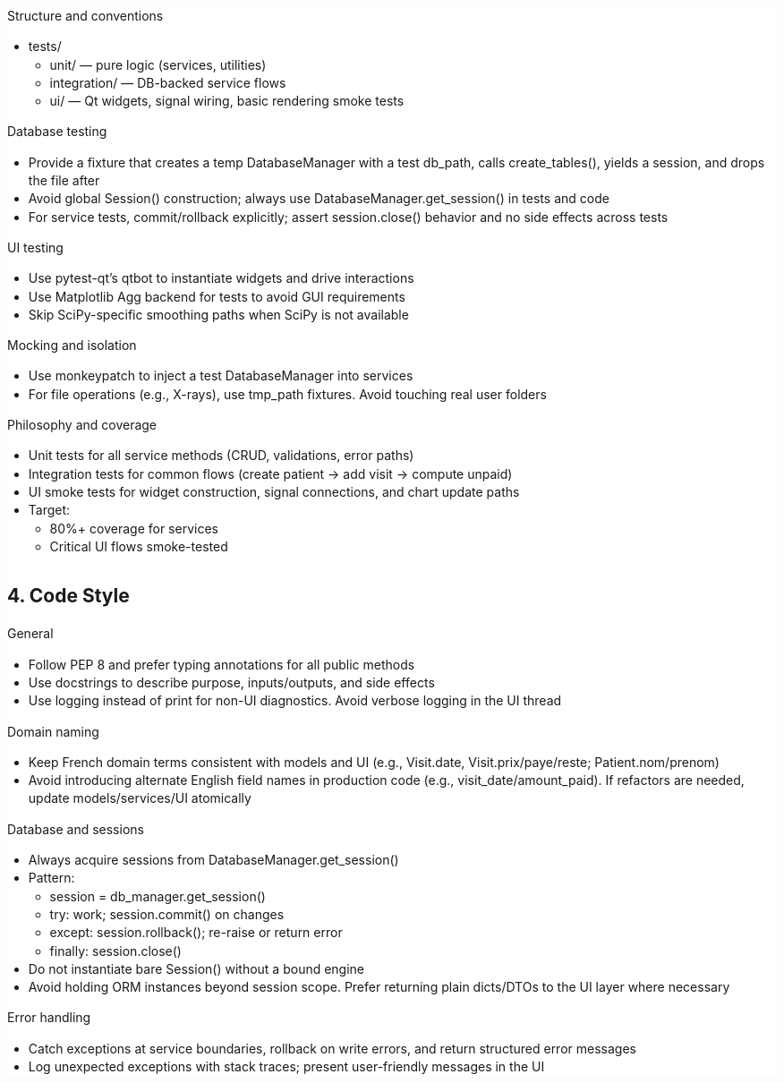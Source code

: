 Structure and conventions
- tests/
  - unit/ — pure logic (services, utilities)
  - integration/ — DB-backed service flows
  - ui/ — Qt widgets, signal wiring, basic rendering smoke tests

Database testing
- Provide a fixture that creates a temp DatabaseManager with a test db_path, calls create_tables(), yields a session, and drops the file after
- Avoid global Session() construction; always use DatabaseManager.get_session() in tests and code
- For service tests, commit/rollback explicitly; assert session.close() behavior and no side effects across tests

UI testing
- Use pytest-qt’s qtbot to instantiate widgets and drive interactions
- Use Matplotlib Agg backend for tests to avoid GUI requirements
- Skip SciPy-specific smoothing paths when SciPy is not available

Mocking and isolation
- Use monkeypatch to inject a test DatabaseManager into services
- For file operations (e.g., X-rays), use tmp_path fixtures. Avoid touching real user folders

Philosophy and coverage
- Unit tests for all service methods (CRUD, validations, error paths)
- Integration tests for common flows (create patient → add visit → compute unpaid)
- UI smoke tests for widget construction, signal connections, and chart update paths
- Target: 
  - 80%+ coverage for services
  - Critical UI flows smoke-tested

## 4. Code Style
General
- Follow PEP 8 and prefer typing annotations for all public methods
- Use docstrings to describe purpose, inputs/outputs, and side effects
- Use logging instead of print for non-UI diagnostics. Avoid verbose logging in the UI thread

Domain naming
- Keep French domain terms consistent with models and UI (e.g., Visit.date, Visit.prix/paye/reste; Patient.nom/prenom)
- Avoid introducing alternate English field names in production code (e.g., visit_date/amount_paid). If refactors are needed, update models/services/UI atomically

Database and sessions
- Always acquire sessions from DatabaseManager.get_session()
- Pattern:
  - session = db_manager.get_session()
  - try: work; session.commit() on changes
  - except: session.rollback(); re-raise or return error
  - finally: session.close()
- Do not instantiate bare Session() without a bound engine
- Avoid holding ORM instances beyond session scope. Prefer returning plain dicts/DTOs to the UI layer where necessary

Error handling
- Catch exceptions at service boundaries, rollback on write errors, and return structured error messages
- Log unexpected exceptions with stack traces; present user-friendly messages in the UI
